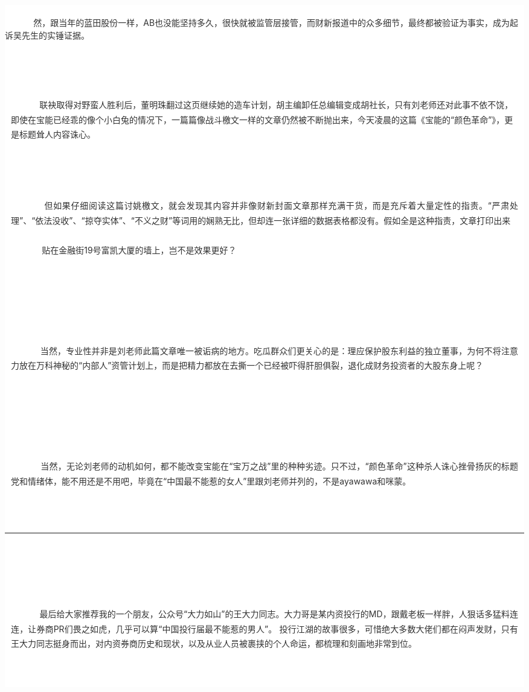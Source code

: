 <span style="max-width: 100%;white-space: pre-wrap;color: #333333;">
            然，跟当年的蓝田股份一样，AB也没能坚持多久，很快就被监管层接管，而财新报道中的众多细节，最终都被验证为事实，成为起诉吴先生的实锤证据。
           </span>
</p>
<p style="margin: 5px 10px 10px;line-height: 1.75em;">
<br/>
</p>
<p style="margin: 5px 10px 10px;line-height: 1.75em;">
<span style="max-width: 100%;white-space: pre-wrap;color: #333333;">
            联袂取得对野蛮人胜利后，董明珠翻过这页继续她的造车计划，胡主编卸任总编辑变成胡社长，只有刘老师还对此事不依不饶，即使在宝能已经乖的像个小白兔的情况下，一篇篇像战斗檄文一样的文章仍然被不断抛出来，今天凌晨的这篇《宝能的“颜色革命”》，更是标题耸人内容诛心。
           </span>
</p>
<p style="margin: 5px 10px 10px;line-height: 1.75em;">
<br/>
</p>
<p style="margin: 5px 10px 10px;line-height: 1.75em;text-align: justify;">
<span style="max-width: 100%;white-space: pre-wrap;color: #333333;">
            但如果仔细阅读这篇讨姚檄文，就会发现其内容并非像财新封面文章那样充满干货，而是充斥着大量定性的指责。“严肃处理”、“依法没收”、“掠夺实体”、“不义之财”等词用的娴熟无比，但却连一张详细的数据表格都没有。假如全是这种指责，文章打印出来
            <span style="color: rgb(51, 51, 51);">
             贴在金融街19号富凯大厦的墙上，岂不是效果更好？
            </span>
</span>
</p>
<p style="margin: 5px 10px 10px;line-height: 1.75em;text-align: justify;">
<span style="max-width: 100%;white-space: pre-wrap;color: #333333;">
<br/>
</span>
</p>
<p style="margin: 5px 10px 10px;line-height: 1.75em;text-align: justify;">
<span style="max-width: 100%;white-space: pre-wrap;color: #333333;">
            当然，专业性并非是刘老师此篇文章唯一被诟病的地方。吃瓜群众们更关心的是：理应保护股东利益的独立董事，为何不将注意力放在万科神秘的“内部人”资管计划上，而是把精力都放在去撕一个已经被吓得肝胆俱裂，退化成财务投资者的大股东身上呢？
           </span>
</p>
<p style="margin: 5px 10px 10px;line-height: 1.75em;text-align: justify;">
<span style="max-width: 100%;white-space: pre-wrap;color: #333333;">
<br/>
</span>
</p>
<p style="margin: 5px 10px 10px;line-height: 1.75em;text-align: justify;">
<span style="max-width: 100%;white-space: pre-wrap;color: #333333;">
            当然，无论刘老师的动机如何，都不能改变宝能在“宝万之战”里的种种劣迹。只不过，“颜色革命”这种杀人诛心挫骨扬灰的标题党和情绪体，能不用还是不用吧，毕竟在“中国最不能惹的女人”里跟刘老师并列的，不是ayawawa和咪蒙。
           </span>
</p>
<p style="margin: 5px 10px 10px;line-height: 1.75em;">
<br/>
</p>
<hr/>
<p style="margin: 5px 10px 10px;line-height: 1.75em;text-align: justify;">
<span style="max-width: 100%;white-space: pre-wrap;color: #333333;">
<br/>
</span>
</p>
<p style="margin: 5px 10px 10px;line-height: 1.75em;text-align: justify;">
<span style="max-width: 100%;white-space: pre-wrap;color: #333333;">
            最后给大家推荐我的一个朋友，公众号“大力如山”的王大力同志。大力哥是某内资投行的MD，跟戴老板一样胖，人狠话多猛料连连，让券商PR们畏之如虎，几乎可以算“中国投行届最不能惹的男人”。 投行江湖的故事很多，可惜绝大多数大佬们都在闷声发财，只有王大力同志挺身而出，对内资券商历史和现状，以及从业人员被裹挟的个人命运，都梳理和刻画地非常到位。
           </span>
</p>
<p style="margin: 5px 10px 10px;line-height: 1.75em;">
<br/>